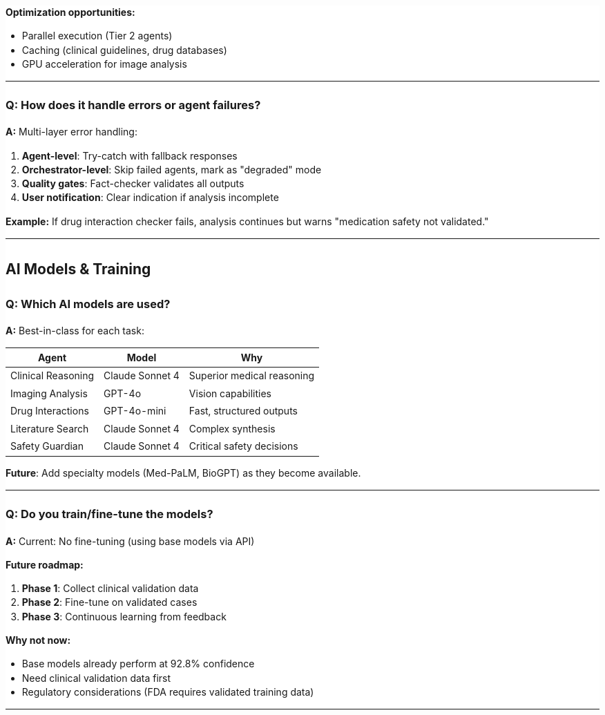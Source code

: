 **Optimization opportunities:**
- Parallel execution (Tier 2 agents)
- Caching (clinical guidelines, drug databases)
- GPU acceleration for image analysis

---

### Q: How does it handle errors or agent failures?

**A:** Multi-layer error handling:

1. **Agent-level**: Try-catch with fallback responses
2. **Orchestrator-level**: Skip failed agents, mark as "degraded" mode
3. **Quality gates**: Fact-checker validates all outputs
4. **User notification**: Clear indication if analysis incomplete

**Example:** If drug interaction checker fails, analysis continues but warns "medication safety not validated."

---

## AI Models & Training

### Q: Which AI models are used?

**A:** Best-in-class for each task:

| Agent | Model | Why |
|-------|-------|-----|
| Clinical Reasoning | Claude Sonnet 4 | Superior medical reasoning |
| Imaging Analysis | GPT-4o | Vision capabilities |
| Drug Interactions | GPT-4o-mini | Fast, structured outputs |
| Literature Search | Claude Sonnet 4 | Complex synthesis |
| Safety Guardian | Claude Sonnet 4 | Critical safety decisions |

**Future**: Add specialty models (Med-PaLM, BioGPT) as they become available.

---

### Q: Do you train/fine-tune the models?

**A:** Current: No fine-tuning (using base models via API)

**Future roadmap:**
1. **Phase 1**: Collect clinical validation data
2. **Phase 2**: Fine-tune on validated cases
3. **Phase 3**: Continuous learning from feedback

**Why not now:**
- Base models already perform at 92.8% confidence
- Need clinical validation data first
- Regulatory considerations (FDA requires validated training data)

---